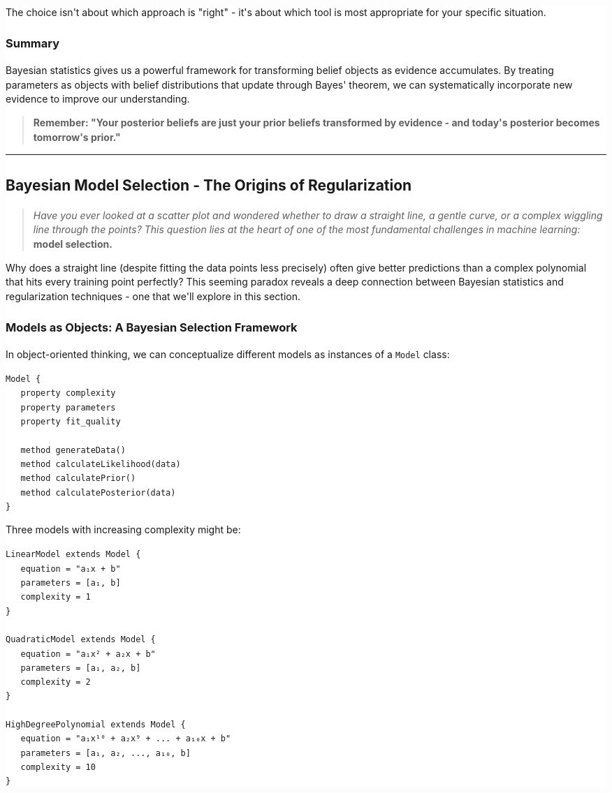 The choice isn't about which approach is "right" - it's about which tool is most appropriate for your specific situation.

### Summary

Bayesian statistics gives us a powerful framework for transforming belief objects as evidence accumulates. By treating parameters as objects with belief distributions that update through Bayes' theorem, we can systematically incorporate new evidence to improve our understanding.

> **Remember: "Your posterior beliefs are just your prior beliefs transformed by evidence - and today's posterior becomes tomorrow's prior."**

---

## Bayesian Model Selection - The Origins of Regularization

> *Have you ever looked at a scatter plot and wondered whether to draw a straight line, a gentle curve, or a complex wiggling line through the points? This question lies at the heart of one of the most fundamental challenges in machine learning:* **model selection.**

Why does a straight line (despite fitting the data points less precisely) often give better predictions than a complex polynomial that hits every training point perfectly? This seeming paradox reveals a deep connection between Bayesian statistics and regularization techniques - one that we'll explore in this section.

### Models as Objects: A Bayesian Selection Framework

In object-oriented thinking, we can conceptualize different models as instances of a `Model` class:

```
Model {
   property complexity
   property parameters
   property fit_quality
   
   method generateData()
   method calculateLikelihood(data)
   method calculatePrior()
   method calculatePosterior(data)
}
```

Three models with increasing complexity might be:

```
LinearModel extends Model {
   equation = "a₁x + b"
   parameters = [a₁, b]
   complexity = 1
}

QuadraticModel extends Model {
   equation = "a₁x² + a₂x + b" 
   parameters = [a₁, a₂, b]
   complexity = 2
}

HighDegreePolynomial extends Model {
   equation = "a₁x¹⁰ + a₂x⁹ + ... + a₁₀x + b"
   parameters = [a₁, a₂, ..., a₁₀, b]
   complexity = 10
}
```
